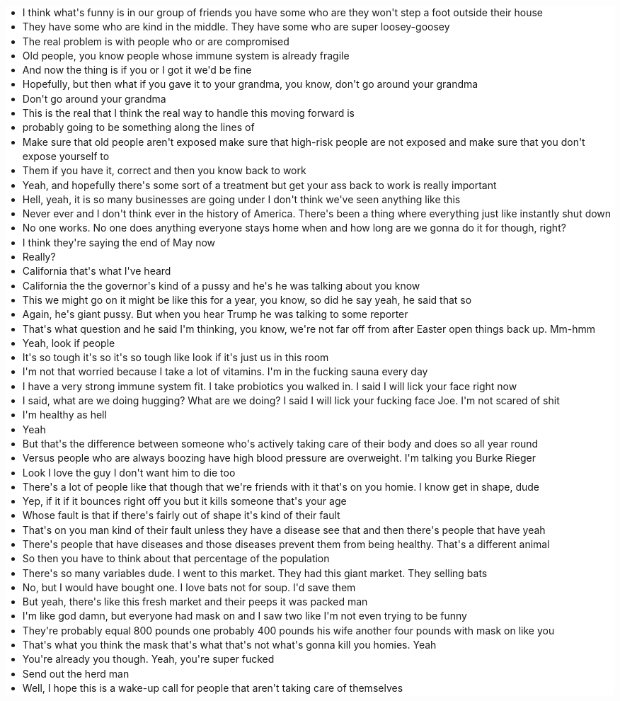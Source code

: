 *  I think what's funny is in our group of friends you have some who are they won't step a foot outside their house
*  They have some who are kind in the middle. They have some who are super loosey-goosey
*  The real problem is with people who or are compromised
*  Old people, you know people whose immune system is already fragile
*  And now the thing is if you or I got it we'd be fine
*  Hopefully, but then what if you gave it to your grandma, you know, don't go around your grandma
*  Don't go around your grandma
*  This is the real that I think the real way to handle this moving forward is
*  probably going to be something along the lines of
*  Make sure that old people aren't exposed make sure that high-risk people are not exposed and make sure that you don't expose yourself to
*  Them if you have it, correct and then you know back to work
*  Yeah, and hopefully there's some sort of a treatment but get your ass back to work is really important
*  Hell, yeah, it is so many businesses are going under I don't think we've seen anything like this
*  Never ever and I don't think ever in the history of America. There's been a thing where everything just like instantly shut down
*  No one works. No one does anything everyone stays home when and how long are we gonna do it for though, right?
*  I think they're saying the end of May now
*  Really?
*  California that's what I've heard
*  California the the governor's kind of a pussy and he's he was talking about you know
*  This we might go on it might be like this for a year, you know, so did he say yeah, he said that so
*  Again, he's giant pussy. But when you hear Trump he was talking to some reporter
*  That's what question and he said I'm thinking, you know, we're not far off from after Easter open things back up. Mm-hmm
*  Yeah, look if people
*  It's so tough it's so it's so tough like look if it's just us in this room
*  I'm not that worried because I take a lot of vitamins. I'm in the fucking sauna every day
*  I have a very strong immune system fit. I take probiotics you walked in. I said I will lick your face right now
*  I said, what are we doing hugging? What are we doing? I said I will lick your fucking face Joe. I'm not scared of shit
*  I'm healthy as hell
*  Yeah
*  But that's the difference between someone who's actively taking care of their body and does so all year round
*  Versus people who are always boozing have high blood pressure are overweight. I'm talking you Burke Rieger
*  Look I love the guy I don't want him to die too
*  There's a lot of people like that though that we're friends with it that's on you homie. I know get in shape, dude
*  Yep, if it if it bounces right off you but it kills someone that's your age
*  Whose fault is that if there's fairly out of shape it's kind of their fault
*  That's on you man kind of their fault unless they have a disease see that and then there's people that have yeah
*  There's people that have diseases and those diseases prevent them from being healthy. That's a different animal
*  So then you have to think about that percentage of the population
*  There's so many variables dude. I went to this market. They had this giant market. They selling bats
*  No, but I would have bought one. I love bats not for soup. I'd save them
*  But yeah, there's like this fresh market and their peeps it was packed man
*  I'm like god damn, but everyone had mask on and I saw two like I'm not even trying to be funny
*  They're probably equal 800 pounds one probably 400 pounds his wife another four pounds with mask on like you
*  That's what you think the mask that's what that's not what's gonna kill you homies. Yeah
*  You're already you though. Yeah, you're super fucked
*  Send out the herd man
*  Well, I hope this is a wake-up call for people that aren't taking care of themselves
